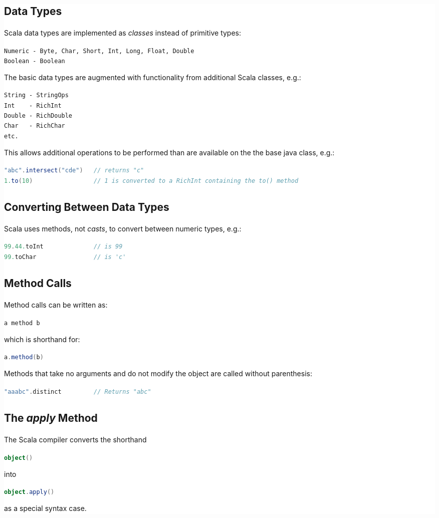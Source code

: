 
Data Types
----------
Scala data types are implemented as *classes* instead of primitive types:

    Numeric - Byte, Char, Short, Int, Long, Float, Double 
    Boolean - Boolean
    
The basic data types are augmented with functionality from additional Scala classes, e.g.:

    String - StringOps    
    Int    - RichInt
    Double - RichDouble
    Char   - RichChar
    etc.
            
This allows additional operations to be performed than are available on the the base java class, e.g.:
```Scala    
"abc".intersect("cde")   // returns "c"
1.to(10)                 // 1 is converted to a RichInt containing the to() method
```    


Converting Between Data Types
-----------------------------
Scala uses methods, not *casts*, to convert between numeric types, e.g.:
```Scala    
99.44.toInt              // is 99
99.toChar                // is 'c'
```


Method Calls
------------
Method calls can be written as:
```Scala
a method b
```

which is shorthand for:
```Scala
a.method(b)
```

Methods that take no arguments and do not modify the object are called without parenthesis:
```Scala
"aaabc".distinct         // Returns "abc" 
```


The *apply* Method
------------------
The Scala compiler converts the shorthand
```Scala
object()
```    
into
```Scala
object.apply()
```
as a special syntax case.
